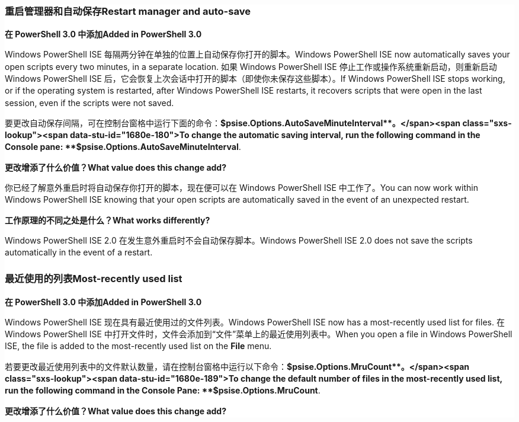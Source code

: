 ### <span data-ttu-id="1680e-176"><a name="BKMK_RestartMgr"></a>重启管理器和自动保存</span><span class="sxs-lookup"><span data-stu-id="1680e-176"><a name="BKMK_RestartMgr"></a>Restart manager and auto-save</span></span>
<span data-ttu-id="1680e-177">**在 PowerShell 3.0 中添加**</span><span class="sxs-lookup"><span data-stu-id="1680e-177">**Added in PowerShell 3.0**</span></span>

<span data-ttu-id="1680e-178">Windows PowerShell ISE 每隔两分钟在单独的位置上自动保存你打开的脚本。</span><span class="sxs-lookup"><span data-stu-id="1680e-178">Windows PowerShell ISE now automatically saves your open scripts every two minutes, in a separate location.</span></span>  <span data-ttu-id="1680e-179">如果 Windows PowerShell ISE 停止工作或操作系统重新启动，则重新启动 Windows PowerShell ISE 后，它会恢复上次会话中打开的脚本（即使你未保存这些脚本）。</span><span class="sxs-lookup"><span data-stu-id="1680e-179">If Windows PowerShell ISE stops working, or if the operating system is restarted, after Windows PowerShell ISE restarts, it recovers scripts that were open in the last session, even if the scripts were not saved.</span></span>

<span data-ttu-id="1680e-180">要更改自动保存间隔，可在控制台窗格中运行下面的命令：**$psise.Options.AutoSaveMinuteInterval**。</span><span class="sxs-lookup"><span data-stu-id="1680e-180">To change the automatic saving interval, run the following command in the Console pane: **$psise.Options.AutoSaveMinuteInterval**.</span></span>

<span data-ttu-id="1680e-181">**更改增添了什么价值？**</span><span class="sxs-lookup"><span data-stu-id="1680e-181">**What value does this change add?**</span></span>

<span data-ttu-id="1680e-182">你已经了解意外重启时将自动保存你打开的脚本，现在便可以在 Windows PowerShell ISE 中工作了。</span><span class="sxs-lookup"><span data-stu-id="1680e-182">You can now work within Windows PowerShell ISE knowing that your open scripts are automatically saved in the event of an unexpected restart.</span></span>

<span data-ttu-id="1680e-183">**工作原理的不同之处是什么？**</span><span class="sxs-lookup"><span data-stu-id="1680e-183">**What works differently?**</span></span>

<span data-ttu-id="1680e-184">Windows PowerShell ISE 2.0 在发生意外重启时不会自动保存脚本。</span><span class="sxs-lookup"><span data-stu-id="1680e-184">Windows PowerShell ISE 2.0 does not save the scripts automatically in the event of a restart.</span></span>

### <span data-ttu-id="1680e-185"><a name="BKMK_MRU"></a>最近使用的列表</span><span class="sxs-lookup"><span data-stu-id="1680e-185"><a name="BKMK_MRU"></a>Most-recently used list</span></span>
<span data-ttu-id="1680e-186">**在 PowerShell 3.0 中添加**</span><span class="sxs-lookup"><span data-stu-id="1680e-186">**Added in PowerShell 3.0**</span></span>

<span data-ttu-id="1680e-187">Windows PowerShell ISE 现在具有最近使用过的文件列表。</span><span class="sxs-lookup"><span data-stu-id="1680e-187">Windows PowerShell ISE now has a most-recently used list for files.</span></span> <span data-ttu-id="1680e-188">在 Windows PowerShell ISE 中打开文件时，文件会添加到“文件”菜单上的最近使用列表中。</span><span class="sxs-lookup"><span data-stu-id="1680e-188">When you open a file in Windows PowerShell ISE, the file is added to the most-recently used list on the **File** menu.</span></span>

<span data-ttu-id="1680e-189">若要更改最近使用列表中的文件默认数量，请在控制台窗格中运行以下命令：**$psise.Options.MruCount**。</span><span class="sxs-lookup"><span data-stu-id="1680e-189">To change the default number of files in the most-recently used list, run the following command in the Console Pane: **$psise.Options.MruCount**.</span></span>

<span data-ttu-id="1680e-190">**更改增添了什么价值？**</span><span class="sxs-lookup"><span data-stu-id="1680e-190">**What value does this change add?**</span></span>
